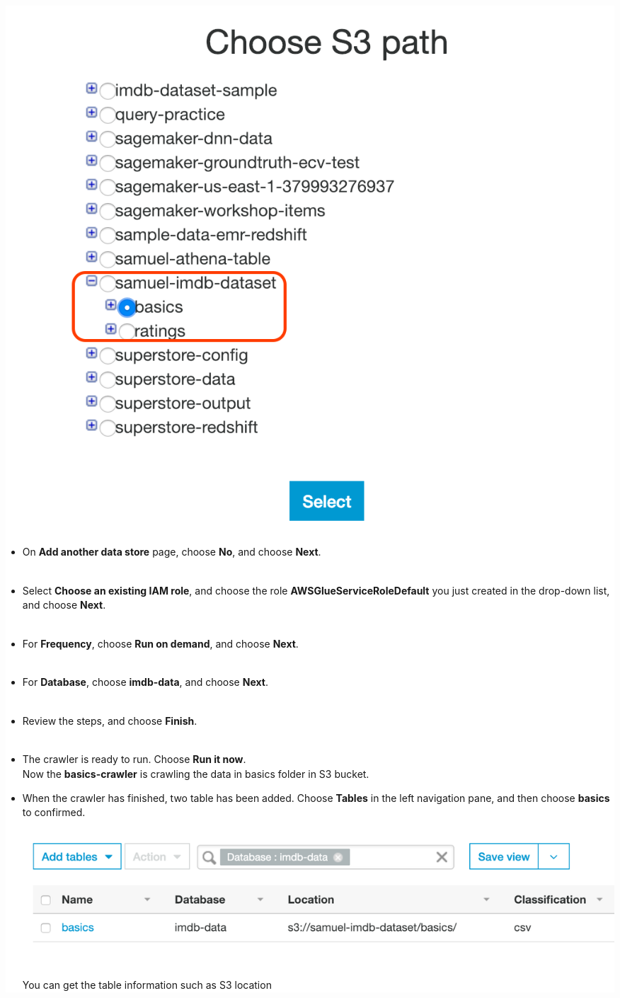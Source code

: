 ![glue-3.png](/images/glue-3.png)<br>
* 	On **Add another data store** page, choose **No**, and choose **Next**.<br><br>
* 	Select **Choose an existing IAM role**, and choose the role **AWSGlueServiceRoleDefault** you just created in the drop-down list, and choose **Next**.<br><br>
* 	For **Frequency**, choose **Run on demand**, and choose **Next**.<br><br>
* 	For **Database**, choose **imdb-data**, and choose **Next**.<br><br>
* 	Review the steps, and choose **Finish**.<br><br>
* 	The crawler is ready to run. Choose **Run it now**.<br>
Now the **basics-crawler** is crawling the data in basics folder in S3 bucket.

* 	When the crawler has finished, two table has been added. Choose **Tables** in the left navigation pane, and then choose **basics** to confirmed.<br><br>
![glue-4.png](/images/glue-4.png)<br>
You can get the table information such as S3 location<br>